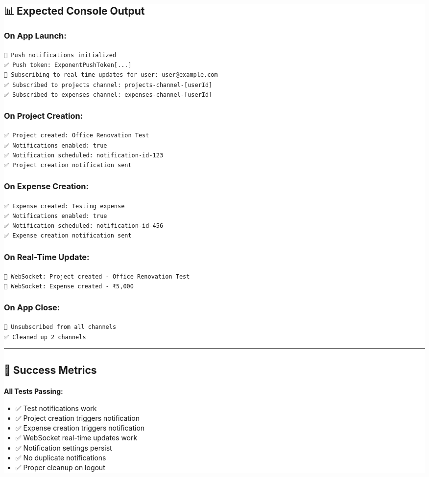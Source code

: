 ## 📊 Expected Console Output

### On App Launch:
```
📱 Push notifications initialized
✅ Push token: ExponentPushToken[...]
🔌 Subscribing to real-time updates for user: user@example.com
✅ Subscribed to projects channel: projects-channel-[userId]
✅ Subscribed to expenses channel: expenses-channel-[userId]
```

### On Project Creation:
```
✅ Project created: Office Renovation Test
✅ Notifications enabled: true
✅ Notification scheduled: notification-id-123
✅ Project creation notification sent
```

### On Expense Creation:
```
✅ Expense created: Testing expense
✅ Notifications enabled: true
✅ Notification scheduled: notification-id-456
✅ Expense creation notification sent
```

### On Real-Time Update:
```
🔔 WebSocket: Project created - Office Renovation Test
🔔 WebSocket: Expense created - ₹5,000
```

### On App Close:
```
🔌 Unsubscribed from all channels
✅ Cleaned up 2 channels
```

---

## 🎯 Success Metrics

**All Tests Passing:**
- ✅ Test notifications work
- ✅ Project creation triggers notification
- ✅ Expense creation triggers notification
- ✅ WebSocket real-time updates work
- ✅ Notification settings persist
- ✅ No duplicate notifications
- ✅ Proper cleanup on logout
